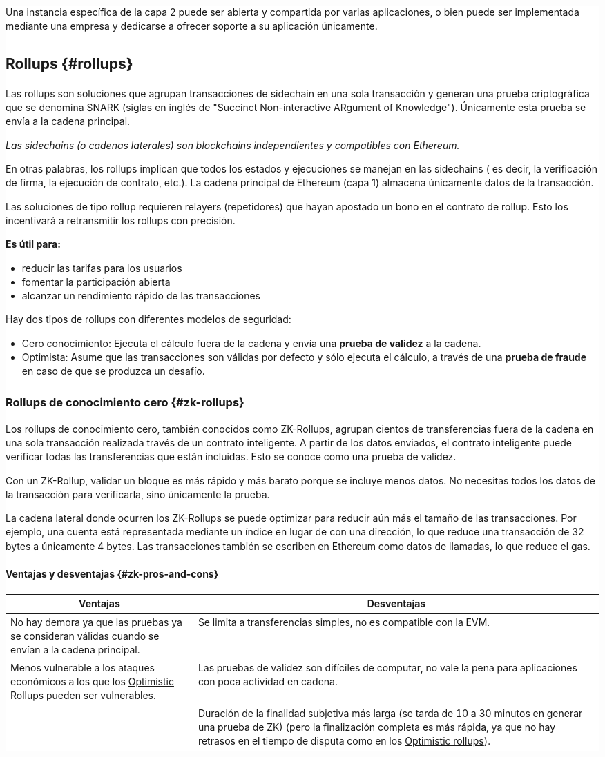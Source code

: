 Una instancia específica de la capa 2 puede ser abierta y compartida por varias aplicaciones, o bien puede ser implementada mediante una empresa y dedicarse a ofrecer soporte a su aplicación únicamente.

## Rollups \{#rollups}

Las rollups son soluciones que agrupan transacciones de sidechain en una sola transacción y generan una prueba criptográfica que se denomina SNARK (siglas en inglés de "Succinct Non-interactive ARgument of Knowledge"). Únicamente esta prueba se envía a la cadena principal.

_Las sidechains (o cadenas laterales) son blockchains independientes y compatibles con Ethereum._

En otras palabras, los rollups implican que todos los estados y ejecuciones se manejan en las sidechains ( es decir, la verificación de firma, la ejecución de contrato, etc.). La cadena principal de Ethereum (capa 1) almacena únicamente datos de la transacción.

Las soluciones de tipo rollup requieren relayers (repetidores) que hayan apostado un bono en el contrato de rollup. Esto los incentivará a retransmitir los rollups con precisión.

**Es útil para:**

- reducir las tarifas para los usuarios
- fomentar la participación abierta
- alcanzar un rendimiento rápido de las transacciones

Hay dos tipos de rollups con diferentes modelos de seguridad:

- Cero conocimiento: Ejecuta el cálculo fuera de la cadena y envía una [**prueba de validez**](/glossary/#validity-proof) a la cadena.
- Optimista: Asume que las transacciones son válidas por defecto y sólo ejecuta el cálculo, a través de una [**prueba de fraude**](/glossary/#fraud-proof) en caso de que se produzca un desafío.

### Rollups de conocimiento cero \{#zk-rollups}

Los rollups de conocimiento cero, también conocidos como ZK-Rollups, agrupan cientos de transferencias fuera de la cadena en una sola transacción realizada través de un contrato inteligente. A partir de los datos enviados, el contrato inteligente puede verificar todas las transferencias que están incluidas. Esto se conoce como una prueba de validez.

Con un ZK-Rollup, validar un bloque es más rápido y más barato porque se incluye menos datos. No necesitas todos los datos de la transacción para verificarla, sino únicamente la prueba.

La cadena lateral donde ocurren los ZK-Rollups se puede optimizar para reducir aún más el tamaño de las transacciones. Por ejemplo, una cuenta está representada mediante un índice en lugar de con una dirección, lo que reduce una transacción de 32 bytes a únicamente 4 bytes. Las transacciones también se escriben en Ethereum como datos de llamadas, lo que reduce el gas.

#### Ventajas y desventajas \{#zk-pros-and-cons}

| Ventajas                                                                                                                        | Desventajas                                                                                                                                                                                                                                                                        |
| ------------------------------------------------------------------------------------------------------------------------------- | ---------------------------------------------------------------------------------------------------------------------------------------------------------------------------------------------------------------------------------------------------------------------------------- |
| No hay demora ya que las pruebas ya se consideran válidas cuando se envían a la cadena principal.                               | Se limita a transferencias simples, no es compatible con la EVM.                                                                                                                                                                                                                   |
| Menos vulnerable a los ataques económicos a los que los [Optimistic Rollups](#optimistic-pros-and-cons) pueden ser vulnerables. | Las pruebas de validez son difíciles de computar, no vale la pena para aplicaciones con poca actividad en cadena.                                                                                                                                                                  |
|                                                                                                                                 | Duración de la [finalidad](/glossary/#finality) subjetiva más larga (se tarda de 10 a 30 minutos en generar una prueba de ZK) (pero la finalización completa es más rápida, ya que no hay retrasos en el tiempo de disputa como en los [Optimistic rollups](#optimistic-rollups)). |
